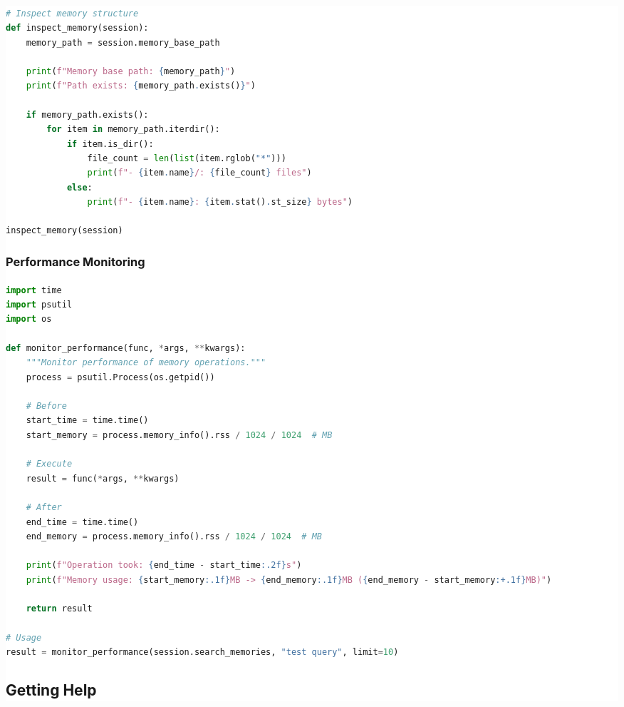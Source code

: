 ```python
# Inspect memory structure
def inspect_memory(session):
    memory_path = session.memory_base_path
    
    print(f"Memory base path: {memory_path}")
    print(f"Path exists: {memory_path.exists()}")
    
    if memory_path.exists():
        for item in memory_path.iterdir():
            if item.is_dir():
                file_count = len(list(item.rglob("*")))
                print(f"- {item.name}/: {file_count} files")
            else:
                print(f"- {item.name}: {item.stat().st_size} bytes")

inspect_memory(session)
```

### Performance Monitoring

```python
import time
import psutil
import os

def monitor_performance(func, *args, **kwargs):
    """Monitor performance of memory operations."""
    process = psutil.Process(os.getpid())
    
    # Before
    start_time = time.time()
    start_memory = process.memory_info().rss / 1024 / 1024  # MB
    
    # Execute
    result = func(*args, **kwargs)
    
    # After
    end_time = time.time()
    end_memory = process.memory_info().rss / 1024 / 1024  # MB
    
    print(f"Operation took: {end_time - start_time:.2f}s")
    print(f"Memory usage: {start_memory:.1f}MB -> {end_memory:.1f}MB ({end_memory - start_memory:+.1f}MB)")
    
    return result

# Usage
result = monitor_performance(session.search_memories, "test query", limit=10)
```

## Getting Help
